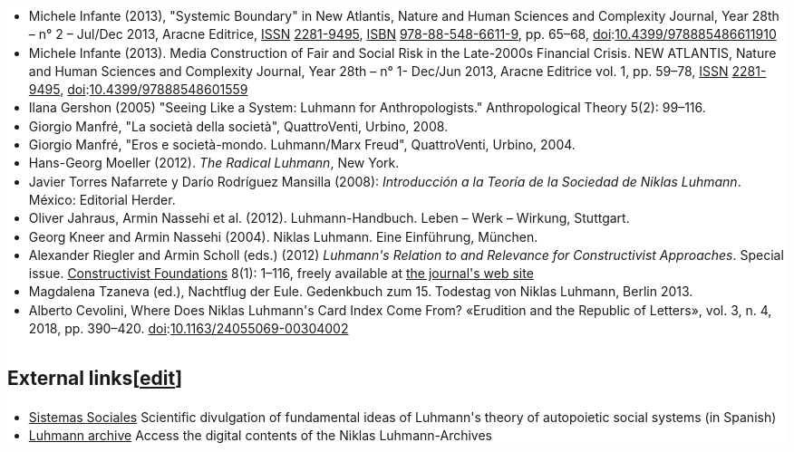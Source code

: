 -   Michele Infante (2013), "Systemic Boundary" in New Atlantis, Nature and Human Sciences and Complexity Journal, Year 28th – n° 2 – Jul/Dec 2013, Aracne Editrice, [ISSN](https://en.wikipedia.org/wiki/ISSN_(identifier) "ISSN (identifier)") [2281-9495](https://www.worldcat.org/search?fq=x0:jrnl&q=n2:2281-9495), [ISBN](https://en.wikipedia.org/wiki/ISBN_(identifier) "ISBN (identifier)") [978-88-548-6611-9](https://en.wikipedia.org/wiki/Special:BookSources/978-88-548-6611-9 "Special:BookSources/978-88-548-6611-9"), pp. 65–68, [doi](https://en.wikipedia.org/wiki/Doi_(identifier) "Doi (identifier)"):[10.4399/978885486611910](https://doi.org/10.4399%2F978885486611910)
-   Michele Infante (2013). Media Construction of Fair and Social Risk in the Late-2000s Financial Crisis. NEW ATLANTIS, Nature and Human Sciences and Complexity Journal, Year 28th – n° 1- Dec/Jun 2013, Aracne Editrice vol. 1, pp. 59–78, [ISSN](https://en.wikipedia.org/wiki/ISSN_(identifier) "ISSN (identifier)") [2281-9495](https://www.worldcat.org/search?fq=x0:jrnl&q=n2:2281-9495), [doi](https://en.wikipedia.org/wiki/Doi_(identifier) "Doi (identifier)"):[10.4399/97888548601559](https://doi.org/10.4399%2F97888548601559)
-   Ilana Gershon (2005) "Seeing Like a System: Luhmann for Anthropologists." Anthropological Theory 5(2): 99–116.
-   Giorgio Manfré, "La società della società", QuattroVenti, Urbino, 2008.
-   Giorgio Manfré, "Eros e società-mondo. Luhmann/Marx Freud", QuattroVenti, Urbino, 2004.
-   Hans-Georg Moeller (2012). _The Radical Luhmann_, New York.
-   Javier Torres Nafarrete y Darío Rodríguez Mansilla (2008): _Introducción a la Teoría de la Sociedad de Niklas Luhmann_. México: Editorial Herder.
-   Oliver Jahraus, Armin Nassehi et al. (2012). Luhmann-Handbuch. Leben – Werk – Wirkung, Stuttgart.
-   Georg Kneer and Armin Nassehi (2004). Niklas Luhmann. Eine Einführung, München.
-   Alexander Riegler and Armin Scholl (eds.) (2012) _Luhmann's Relation to and Relevance for Constructivist Approaches_. Special issue. [Constructivist Foundations](https://en.wikipedia.org/wiki/Constructivist_Foundations "Constructivist Foundations") 8(1): 1–116, freely available at [the journal's web site](http://www.univie.ac.at/constructivism/journal/8/1)
-   Magdalena Tzaneva (ed.), Nachtflug der Eule. Gedenkbuch zum 15. Todestag von Niklas Luhmann, Berlin 2013.
-   Alberto Cevolini, Where Does Niklas Luhmann's Card Index Come From? «Erudition and the Republic of Letters», vol. 3, n. 4, 2018, pp. 390–420. [doi](https://en.wikipedia.org/wiki/Doi_(identifier) "Doi (identifier)"):[10.1163/24055069-00304002](https://doi.org/10.1163%2F24055069-00304002)

## External links\[[edit](https://en.wikipedia.org/w/index.php?title=Niklas_Luhmann&action=edit&section=10 "Edit section: External links")\]

-   [Sistemas Sociales](http://www.sistemassociales.com/) Scientific divulgation of fundamental ideas of Luhmann's theory of autopoietic social systems (in Spanish)
-   [Luhmann archive](https://niklas-luhmann-archiv.de/) Access the digital contents of the Niklas Luhmann-Archives
